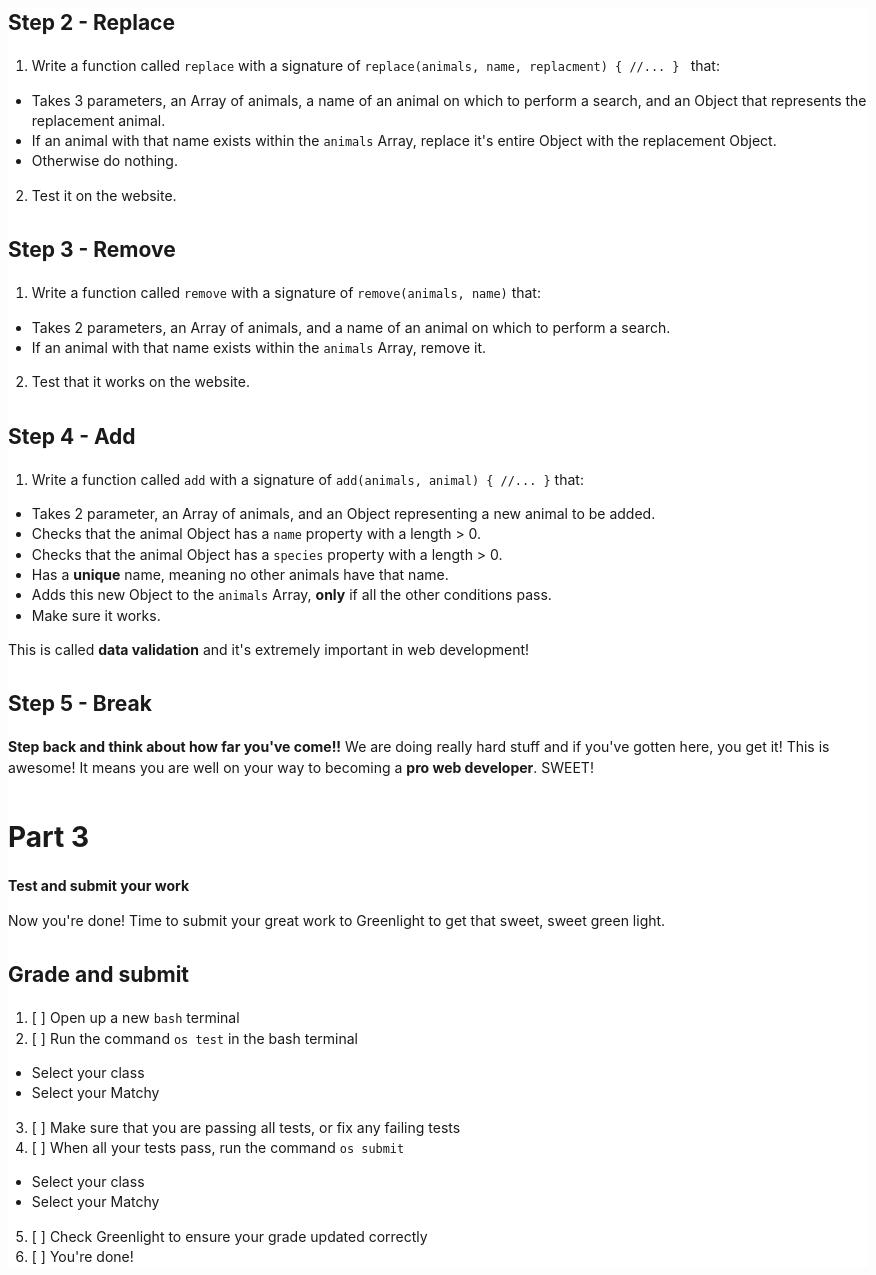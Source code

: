 ## Step 2 - Replace
 1. Write a function called `replace` with a signature of `replace(animals, name, replacment) { //... } ` that:
   - Takes 3 parameters, an Array of animals, a name of an animal on which to perform a search, and an Object that represents the replacement animal.
   - If an animal with that name exists within the `animals` Array, replace it's entire Object with the replacement Object.
   - Otherwise do nothing.
 2. Test it on the website.

## Step 3 - Remove
 1. Write a function called `remove` with a signature of `remove(animals, name)` that:
   - Takes 2 parameters, an Array of animals, and a name of an animal on which to perform a search.
   - If an animal with that name exists within the `animals` Array, remove it.
 2. Test that it works on the website.

## Step 4 - Add
 1. Write a function called `add` with a signature of `add(animals, animal) { //... }` that:
   - Takes 2 parameter, an Array of animals, and an Object representing a new animal to be added.
   - Checks that the animal Object has a `name` property with a length > 0.
   - Checks that the animal Object has a `species` property with a length > 0.
   - Has a **unique** name, meaning no other animals have that name.
   - Adds this new Object to the `animals` Array, **only** if all the other conditions pass.
   - Make sure it works.

This is called **data validation** and it's extremely important in web development!
 
## Step 5 - Break
**Step back and think about how far you've come!!** We are doing really hard stuff and if you've gotten here, you get it! This is awesome! It means you are well on your way to becoming a **pro web developer**. SWEET!

# Part 3
**Test and submit your work**

Now you're done! Time to submit your great work to Greenlight to get that sweet, sweet green light.

## Grade and submit
 1. [ ] Open up a new `bash` terminal
 2. [ ] Run the command `os test` in the bash terminal
   - Select your class
   - Select your Matchy
 3. [ ] Make sure that you are passing all tests, or fix any failing tests
 4. [ ] When all your tests pass, run the command `os submit`
   - Select your class
   - Select your Matchy
 5. [ ] Check Greenlight to ensure your grade updated correctly
 6. [ ] You're done! 
